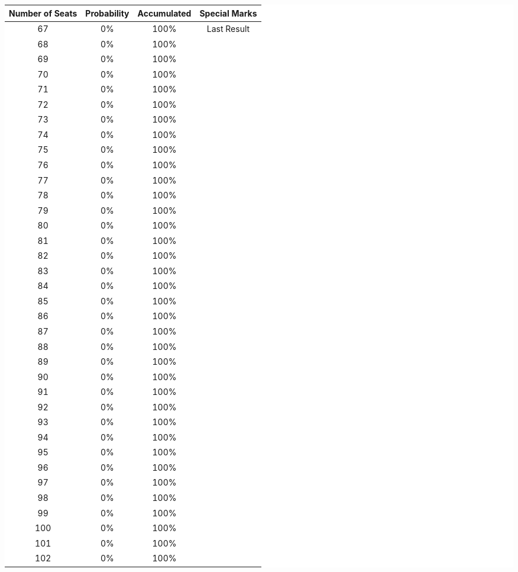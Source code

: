 
| Number of Seats | Probability | Accumulated | Special Marks |
|:---------------:|:-----------:|:-----------:|:-------------:|
| 67 | 0% | 100% | Last Result |
| 68 | 0% | 100% |  |
| 69 | 0% | 100% |  |
| 70 | 0% | 100% |  |
| 71 | 0% | 100% |  |
| 72 | 0% | 100% |  |
| 73 | 0% | 100% |  |
| 74 | 0% | 100% |  |
| 75 | 0% | 100% |  |
| 76 | 0% | 100% |  |
| 77 | 0% | 100% |  |
| 78 | 0% | 100% |  |
| 79 | 0% | 100% |  |
| 80 | 0% | 100% |  |
| 81 | 0% | 100% |  |
| 82 | 0% | 100% |  |
| 83 | 0% | 100% |  |
| 84 | 0% | 100% |  |
| 85 | 0% | 100% |  |
| 86 | 0% | 100% |  |
| 87 | 0% | 100% |  |
| 88 | 0% | 100% |  |
| 89 | 0% | 100% |  |
| 90 | 0% | 100% |  |
| 91 | 0% | 100% |  |
| 92 | 0% | 100% |  |
| 93 | 0% | 100% |  |
| 94 | 0% | 100% |  |
| 95 | 0% | 100% |  |
| 96 | 0% | 100% |  |
| 97 | 0% | 100% |  |
| 98 | 0% | 100% |  |
| 99 | 0% | 100% |  |
| 100 | 0% | 100% |  |
| 101 | 0% | 100% |  |
| 102 | 0% | 100% |  |